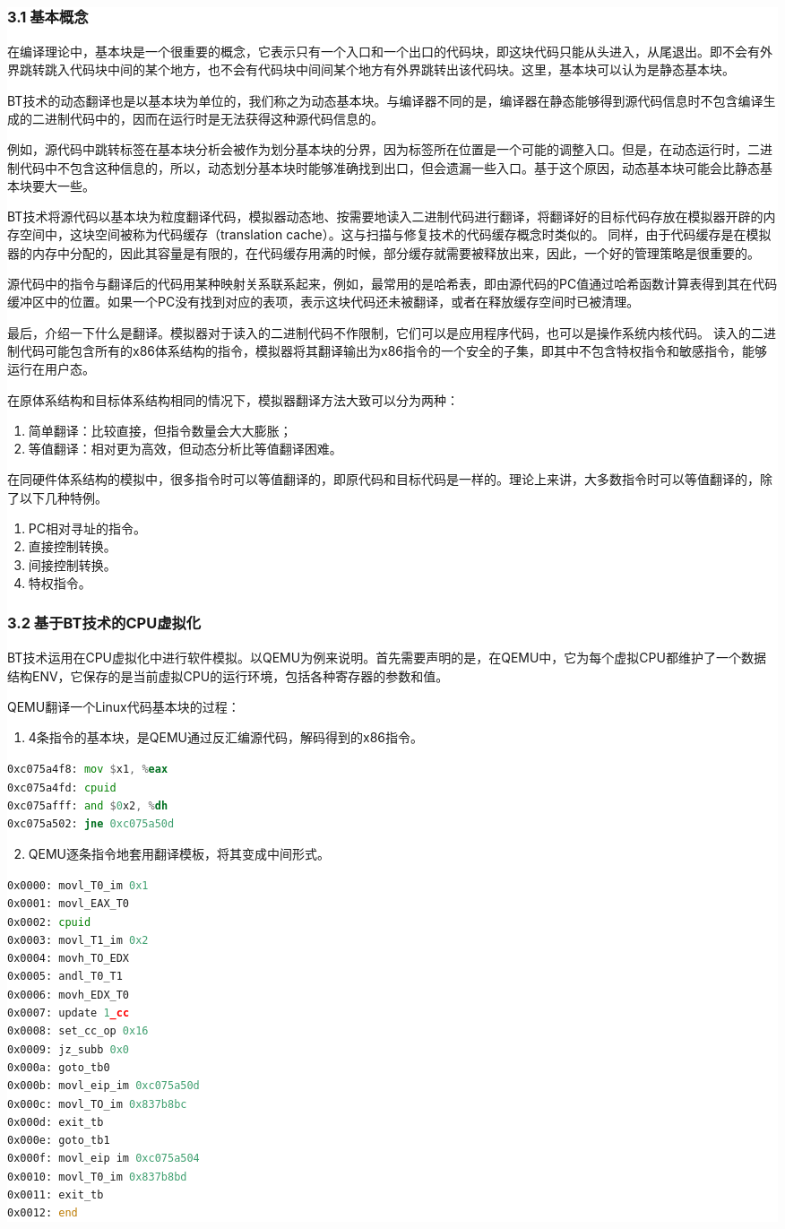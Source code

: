 ### 3.1 基本概念

在编译理论中，基本块是一个很重要的概念，它表示只有一个入口和一个出口的代码块，即这块代码只能从头进入，从尾退出。即不会有外界跳转跳入代码块中间的某个地方，也不会有代码块中间间某个地方有外界跳转出该代码块。这里，基本块可以认为是静态基本块。

BT技术的动态翻译也是以基本块为单位的，我们称之为动态基本块。与编译器不同的是，编译器在静态能够得到源代码信息时不包含编译生成的二进制代码中的，因而在运行时是无法获得这种源代码信息的。

例如，源代码中跳转标签在基本块分析会被作为划分基本块的分界，因为标签所在位置是一个可能的调整入口。但是，在动态运行时，二进制代码中不包含这种信息的，所以，动态划分基本块时能够准确找到出口，但会遗漏一些入口。基于这个原因，动态基本块可能会比静态基本块要大一些。

BT技术将源代码以基本块为粒度翻译代码，模拟器动态地、按需要地读入二进制代码进行翻译，将翻译好的目标代码存放在模拟器开辟的内存空间中，这块空间被称为代码缓存（translation cache）。这与扫描与修复技术的代码缓存概念时类似的。
同样，由于代码缓存是在模拟器的内存中分配的，因此其容量是有限的，在代码缓存用满的时候，部分缓存就需要被释放出来，因此，一个好的管理策略是很重要的。

源代码中的指令与翻译后的代码用某种映射关系联系起来，例如，最常用的是哈希表，即由源代码的PC值通过哈希函数计算表得到其在代码缓冲区中的位置。如果一个PC没有找到对应的表项，表示这块代码还未被翻译，或者在释放缓存空间时已被清理。

最后，介绍一下什么是翻译。模拟器对于读入的二进制代码不作限制，它们可以是应用程序代码，也可以是操作系统内核代码。
读入的二进制代码可能包含所有的x86体系结构的指令，模拟器将其翻译输出为x86指令的一个安全的子集，即其中不包含特权指令和敏感指令，能够运行在用户态。

在原体系结构和目标体系结构相同的情况下，模拟器翻译方法大致可以分为两种：
1. 简单翻译：比较直接，但指令数量会大大膨胀；
2. 等值翻译：相对更为高效，但动态分析比等值翻译困难。

在同硬件体系结构的模拟中，很多指令时可以等值翻译的，即原代码和目标代码是一样的。理论上来讲，大多数指令时可以等值翻译的，除了以下几种特例。
1. PC相对寻址的指令。
2. 直接控制转换。
3. 间接控制转换。
4. 特权指令。

### 3.2 基于BT技术的CPU虚拟化

BT技术运用在CPU虚拟化中进行软件模拟。以QEMU为例来说明。首先需要声明的是，在QEMU中，它为每个虚拟CPU都维护了一个数据结构ENV，它保存的是当前虚拟CPU的运行环境，包括各种寄存器的参数和值。

QEMU翻译一个Linux代码基本块的过程：

1. 4条指令的基本块，是QEMU通过反汇编源代码，解码得到的x86指令。
```asm
0xc075a4f8: mov $x1, %eax
0xc075a4fd: cpuid
0xc075afff: and $0x2, %dh
0xc075a502: jne 0xc075a50d
```

2. QEMU逐条指令地套用翻译模板，将其变成中间形式。
```asm
0x0000: movl_T0_im 0x1
0x0001: movl_EAX_T0
0x0002: cpuid
0x0003: movl_T1_im 0x2
0x0004: movh_TO_EDX
0x0005: andl_T0_T1
0x0006: movh_EDX_T0
0x0007: update 1_cc
0x0008: set_cc_op 0x16
0x0009: jz_subb 0x0
0x000a: goto_tb0
0x000b: movl_eip_im 0xc075a50d
0x000c: movl_TO_im 0x837b8bc
0x000d: exit_tb
0x000e: goto_tb1
0x000f: movl_eip im 0xc075a504
0x0010: movl_T0_im 0x837b8bd
0x0011: exit_tb
0x0012: end
```
